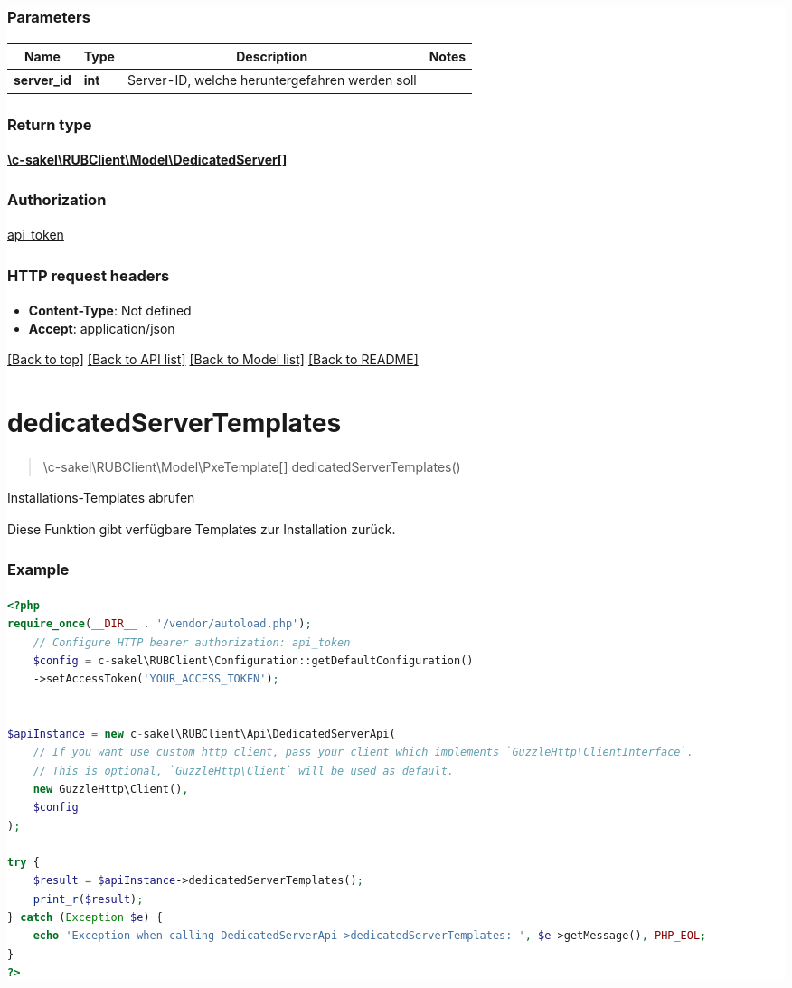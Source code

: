 ### Parameters

Name | Type | Description  | Notes
------------- | ------------- | ------------- | -------------
 **server_id** | **int**| Server-ID, welche heruntergefahren werden soll |

### Return type

[**\c-sakel\RUBClient\Model\DedicatedServer[]**](../Model/DedicatedServer.md)

### Authorization

[api_token](../../README.md#api_token)

### HTTP request headers

 - **Content-Type**: Not defined
 - **Accept**: application/json

[[Back to top]](#) [[Back to API list]](../../README.md#documentation-for-api-endpoints) [[Back to Model list]](../../README.md#documentation-for-models) [[Back to README]](../../README.md)

# **dedicatedServerTemplates**
> \c-sakel\RUBClient\Model\PxeTemplate[] dedicatedServerTemplates()

Installations-Templates abrufen

Diese Funktion gibt verfügbare Templates zur Installation zurück.

### Example
```php
<?php
require_once(__DIR__ . '/vendor/autoload.php');
    // Configure HTTP bearer authorization: api_token
    $config = c-sakel\RUBClient\Configuration::getDefaultConfiguration()
    ->setAccessToken('YOUR_ACCESS_TOKEN');


$apiInstance = new c-sakel\RUBClient\Api\DedicatedServerApi(
    // If you want use custom http client, pass your client which implements `GuzzleHttp\ClientInterface`.
    // This is optional, `GuzzleHttp\Client` will be used as default.
    new GuzzleHttp\Client(),
    $config
);

try {
    $result = $apiInstance->dedicatedServerTemplates();
    print_r($result);
} catch (Exception $e) {
    echo 'Exception when calling DedicatedServerApi->dedicatedServerTemplates: ', $e->getMessage(), PHP_EOL;
}
?>
```
